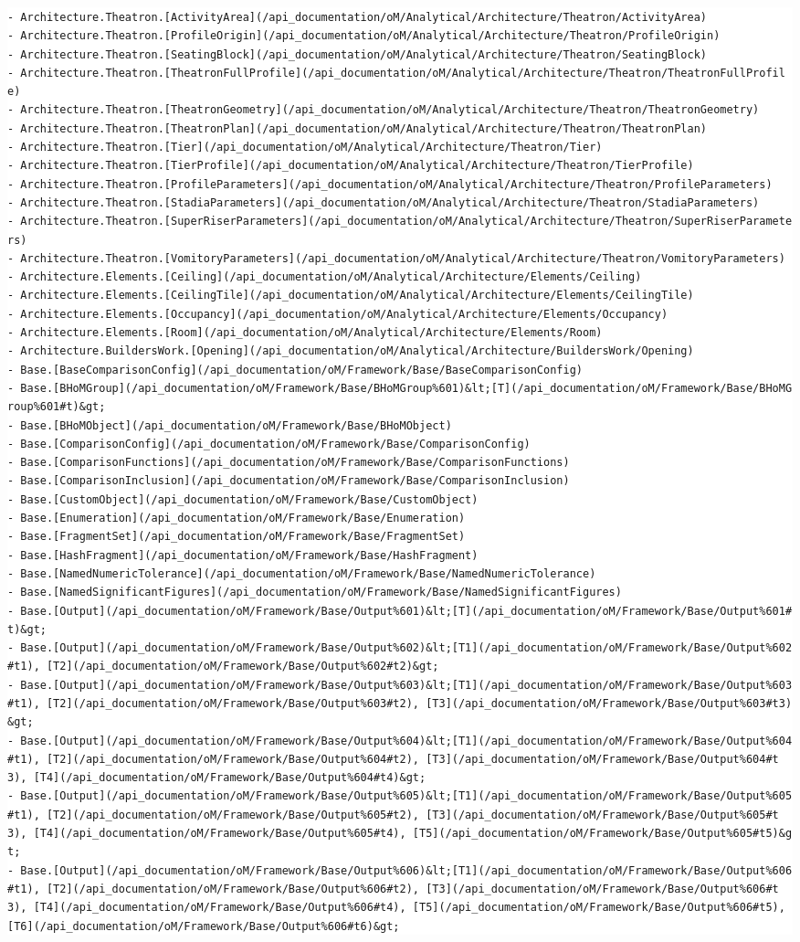     - Architecture.Theatron.[ActivityArea](/api_documentation/oM/Analytical/Architecture/Theatron/ActivityArea)
    - Architecture.Theatron.[ProfileOrigin](/api_documentation/oM/Analytical/Architecture/Theatron/ProfileOrigin)
    - Architecture.Theatron.[SeatingBlock](/api_documentation/oM/Analytical/Architecture/Theatron/SeatingBlock)
    - Architecture.Theatron.[TheatronFullProfile](/api_documentation/oM/Analytical/Architecture/Theatron/TheatronFullProfile)
    - Architecture.Theatron.[TheatronGeometry](/api_documentation/oM/Analytical/Architecture/Theatron/TheatronGeometry)
    - Architecture.Theatron.[TheatronPlan](/api_documentation/oM/Analytical/Architecture/Theatron/TheatronPlan)
    - Architecture.Theatron.[Tier](/api_documentation/oM/Analytical/Architecture/Theatron/Tier)
    - Architecture.Theatron.[TierProfile](/api_documentation/oM/Analytical/Architecture/Theatron/TierProfile)
    - Architecture.Theatron.[ProfileParameters](/api_documentation/oM/Analytical/Architecture/Theatron/ProfileParameters)
    - Architecture.Theatron.[StadiaParameters](/api_documentation/oM/Analytical/Architecture/Theatron/StadiaParameters)
    - Architecture.Theatron.[SuperRiserParameters](/api_documentation/oM/Analytical/Architecture/Theatron/SuperRiserParameters)
    - Architecture.Theatron.[VomitoryParameters](/api_documentation/oM/Analytical/Architecture/Theatron/VomitoryParameters)
    - Architecture.Elements.[Ceiling](/api_documentation/oM/Analytical/Architecture/Elements/Ceiling)
    - Architecture.Elements.[CeilingTile](/api_documentation/oM/Analytical/Architecture/Elements/CeilingTile)
    - Architecture.Elements.[Occupancy](/api_documentation/oM/Analytical/Architecture/Elements/Occupancy)
    - Architecture.Elements.[Room](/api_documentation/oM/Analytical/Architecture/Elements/Room)
    - Architecture.BuildersWork.[Opening](/api_documentation/oM/Analytical/Architecture/BuildersWork/Opening)
    - Base.[BaseComparisonConfig](/api_documentation/oM/Framework/Base/BaseComparisonConfig)
    - Base.[BHoMGroup](/api_documentation/oM/Framework/Base/BHoMGroup%601)&lt;[T](/api_documentation/oM/Framework/Base/BHoMGroup%601#t)&gt;
    - Base.[BHoMObject](/api_documentation/oM/Framework/Base/BHoMObject)
    - Base.[ComparisonConfig](/api_documentation/oM/Framework/Base/ComparisonConfig)
    - Base.[ComparisonFunctions](/api_documentation/oM/Framework/Base/ComparisonFunctions)
    - Base.[ComparisonInclusion](/api_documentation/oM/Framework/Base/ComparisonInclusion)
    - Base.[CustomObject](/api_documentation/oM/Framework/Base/CustomObject)
    - Base.[Enumeration](/api_documentation/oM/Framework/Base/Enumeration)
    - Base.[FragmentSet](/api_documentation/oM/Framework/Base/FragmentSet)
    - Base.[HashFragment](/api_documentation/oM/Framework/Base/HashFragment)
    - Base.[NamedNumericTolerance](/api_documentation/oM/Framework/Base/NamedNumericTolerance)
    - Base.[NamedSignificantFigures](/api_documentation/oM/Framework/Base/NamedSignificantFigures)
    - Base.[Output](/api_documentation/oM/Framework/Base/Output%601)&lt;[T](/api_documentation/oM/Framework/Base/Output%601#t)&gt;
    - Base.[Output](/api_documentation/oM/Framework/Base/Output%602)&lt;[T1](/api_documentation/oM/Framework/Base/Output%602#t1), [T2](/api_documentation/oM/Framework/Base/Output%602#t2)&gt;
    - Base.[Output](/api_documentation/oM/Framework/Base/Output%603)&lt;[T1](/api_documentation/oM/Framework/Base/Output%603#t1), [T2](/api_documentation/oM/Framework/Base/Output%603#t2), [T3](/api_documentation/oM/Framework/Base/Output%603#t3)&gt;
    - Base.[Output](/api_documentation/oM/Framework/Base/Output%604)&lt;[T1](/api_documentation/oM/Framework/Base/Output%604#t1), [T2](/api_documentation/oM/Framework/Base/Output%604#t2), [T3](/api_documentation/oM/Framework/Base/Output%604#t3), [T4](/api_documentation/oM/Framework/Base/Output%604#t4)&gt;
    - Base.[Output](/api_documentation/oM/Framework/Base/Output%605)&lt;[T1](/api_documentation/oM/Framework/Base/Output%605#t1), [T2](/api_documentation/oM/Framework/Base/Output%605#t2), [T3](/api_documentation/oM/Framework/Base/Output%605#t3), [T4](/api_documentation/oM/Framework/Base/Output%605#t4), [T5](/api_documentation/oM/Framework/Base/Output%605#t5)&gt;
    - Base.[Output](/api_documentation/oM/Framework/Base/Output%606)&lt;[T1](/api_documentation/oM/Framework/Base/Output%606#t1), [T2](/api_documentation/oM/Framework/Base/Output%606#t2), [T3](/api_documentation/oM/Framework/Base/Output%606#t3), [T4](/api_documentation/oM/Framework/Base/Output%606#t4), [T5](/api_documentation/oM/Framework/Base/Output%606#t5), [T6](/api_documentation/oM/Framework/Base/Output%606#t6)&gt;